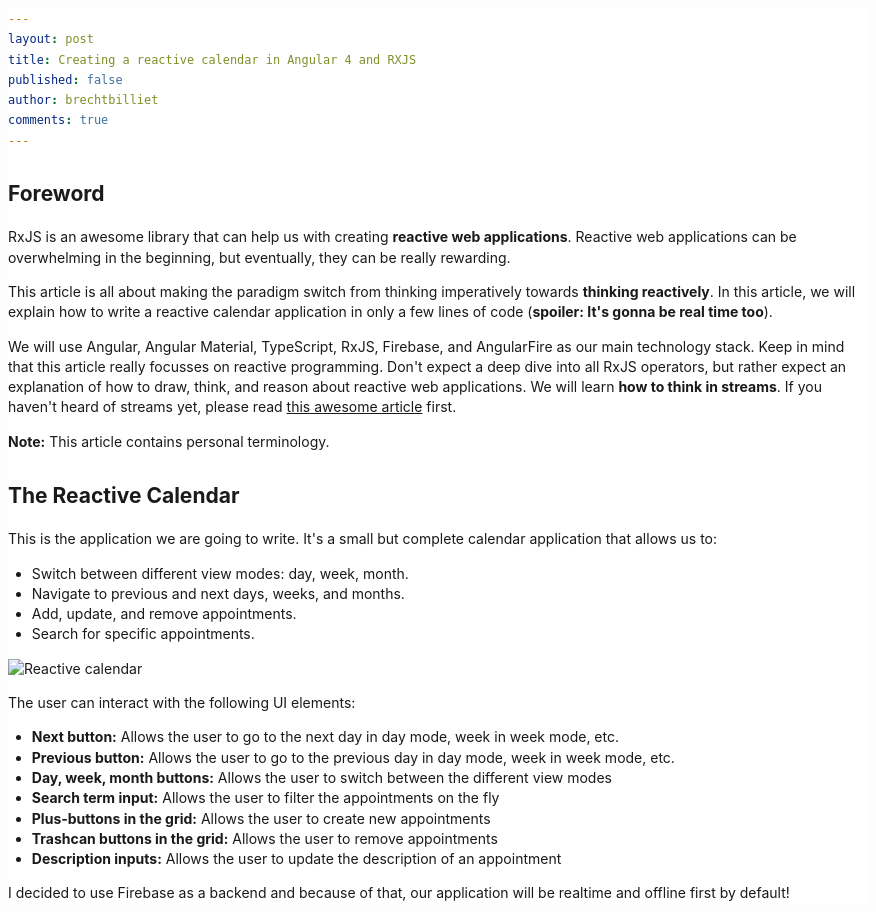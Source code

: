 ```yaml
---
layout: post
title: Creating a reactive calendar in Angular 4 and RXJS
published: false
author: brechtbilliet
comments: true
---
```


## Foreword

RxJS is an awesome library that can help us with creating **reactive web applications**. Reactive web applications can be overwhelming in the beginning, but eventually, they can be really rewarding.

This article is all about making the paradigm switch from thinking imperatively towards **thinking reactively**.
In this article, we will explain how to write a reactive calendar application in only a few lines of code (**spoiler: It's gonna be real time too**).

We will use Angular, Angular Material, TypeScript, RxJS, Firebase, and AngularFire as our main technology stack. Keep in mind that this article really focusses on reactive programming. Don't expect a deep dive into all RxJS operators, but rather expect an explanation of how to draw, think, and reason about reactive web applications. We will learn **how to think in streams**. If you haven't heard of streams yet, please read [this awesome article](https://gist.github.com/staltz/868e7e9bc2a7b8c1f754) first.

**Note:** This article contains personal terminology.

## The Reactive Calendar
This is the application we are going to write. It's a small but complete calendar application that allows us to:

- Switch between different view modes: day, week, month.
- Navigate to previous and next days, weeks, and months.
- Add, update, and remove appointments.
- Search for specific appointments.

![Reactive calendar](https://raw.githubusercontent.com/brechtbilliet/brechtbilliet.github.io/master/_posts/reactivecalendar/reactivecalendar1.png)


The user can interact with the following UI elements:

- **Next button:** Allows the user to go to the next day in day mode, week in week mode, etc.
- **Previous button:** Allows the user to go to the previous day in day mode, week in week mode, etc.
- **Day, week, month buttons:** Allows the user to switch between the different view modes
- **Search term input:** Allows the user to filter the appointments on the fly
- **Plus-buttons in the grid:** Allows the user to create new appointments
- **Trashcan buttons in the grid:** Allows the user to remove appointments
- **Description inputs:** Allows the user to update the description of an appointment

I decided to use Firebase as a backend and because of that, our application will be realtime and offline first by default!

